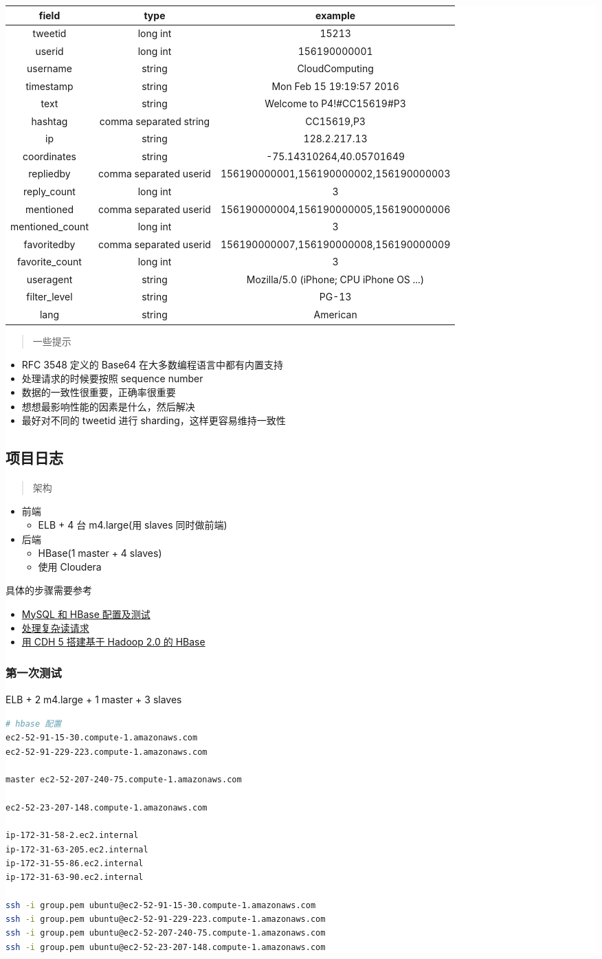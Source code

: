 field | type | example
:--: | :--: | :--:
tweetid | long int | 15213 
userid | long int | 156190000001
username | string | CloudComputing 
timestamp | string | Mon Feb 15 19:19:57 2016 
text | string | Welcome to P4!#CC15619#P3 
hashtag | comma separated string | CC15619,P3 
ip | string | 128.2.217.13 
coordinates | string | -75.14310264,40.05701649 
repliedby | comma separated userid | 156190000001,156190000002,156190000003 
reply_count | long int | 3 
mentioned | comma separated userid | 156190000004,156190000005,156190000006 
mentioned_count | long int | 3 
favoritedby | comma separated userid | 156190000007,156190000008,156190000009  
favorite_count | long int | 3 
useragent | string| Mozilla/5.0 (iPhone; CPU iPhone OS ...) 
filter_level | string | PG-13 
lang | string | American 

> 一些提示

+ RFC 3548 定义的 Base64 在大多数编程语言中都有内置支持
+ 处理请求的时候要按照 sequence number
+ 数据的一致性很重要，正确率很重要
+ 想想最影响性能的因素是什么，然后解决
+ 最好对不同的 tweetid 进行 sharding，这样更容易维持一致性

## 项目日志

> 架构

+ 前端
    + ELB + 4 台 m4.large(用 slaves 同时做前端)
+ 后端
    + HBase(1 master +  4 slaves)
    + 使用 Cloudera

具体的步骤需要参考

+ [MySQL 和 HBase 配置及测试](./vault/cc-p6.html)
+ [处理复杂读请求](./vault/cc-p8.html)
+ [用 CDH 5 搭建基于 Hadoop 2.0 的 HBase](./vault/cc-p9.html)

### 第一次测试

ELB + 2 m4.large + 1 master + 3 slaves

```bash
# hbase 配置
ec2-52-91-15-30.compute-1.amazonaws.com
ec2-52-91-229-223.compute-1.amazonaws.com

master ec2-52-207-240-75.compute-1.amazonaws.com 

ec2-52-23-207-148.compute-1.amazonaws.com

ip-172-31-58-2.ec2.internal
ip-172-31-63-205.ec2.internal
ip-172-31-55-86.ec2.internal
ip-172-31-63-90.ec2.internal

ssh -i group.pem ubuntu@ec2-52-91-15-30.compute-1.amazonaws.com
ssh -i group.pem ubuntu@ec2-52-91-229-223.compute-1.amazonaws.com
ssh -i group.pem ubuntu@ec2-52-207-240-75.compute-1.amazonaws.com
ssh -i group.pem ubuntu@ec2-52-23-207-148.compute-1.amazonaws.com
```